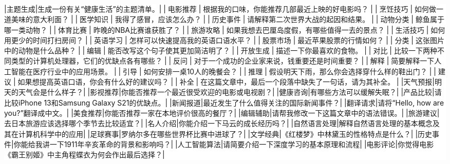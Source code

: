 |主题生成|生成一份有关“健康生活”的主题清单。|
| 电影推荐 | 根据我的口味，你能推荐几部最近上映的好电影吗？ |
| 烹饪技巧 | 如何做一道美味的意大利面？ |
| 医学知识 | 我得了感冒，应该怎么办？ |
| 历史事件 | 请解释第二次世界大战的起因和结果。 |
| 动物分类 | 鲸鱼属于哪一类动物？ |
| 体育比赛 | 昨晚的NBA比赛谁获胜了？ |
| 旅游攻略 | 如果我想去巴厘岛度假，有哪些值得一去的景点？ |
| 生活技巧 | 如何用更少的时间打扫房间？ |
| 英语学习 | 怎样可以快速提高我的英语口语水平？ |
| 股票市场 | 最近苹果股票的行情如何？ |
| 分类 | 这张图片中的动物是什么品种？ |
| 编辑 | 能否改写这个句子使其更加简洁明了？ |
| 开放生成 | 描述一下你最喜欢的食物。 |
| 对比 | 比较一下两种不同类型的计算机处理器，它们的优缺点各有哪些？ |
| 反问 | 对于一个成功的企业家来说，钱重要还是时间重要？ |
| 解释 | 简要解释一下人工智能在医疗行业中的应用场景。 |
| 引导 | 如何安排一桌10人的晚餐会？ |
| 推理 | 假设明天下雨，那么你会选择穿什么样的鞋出门？ |
| 建议 | 如果想提高英语口语，你会有什么好的建议吗？ |
| 补全 | 在这篇文章中，最后一个段落中缺失了一句话，请为其补全。 |
|天气预报|明天的天气会是什么样子？|
|影视推荐|你能否推荐一个最近很受欢迎的电影或电视剧？|
|健康咨询|有哪些方法可以缓解失眠？|
|产品比较|请比较iPhone 13和Samsung Galaxy S21的优缺点。|
|新闻报道|最近发生了什么值得关注的国际新闻事件？|
|翻译请求|请将“Hello, how are you?”翻译成中文。|
|美食推荐|你能否推荐一家在本地评价很高的餐厅？|
|编辑辅助|请帮我修改一下这篇文章中的语法错误。|
|旅游建议|去日本旅游应该选择哪个季节去比较适宜？|
|名人介绍|你能介绍一下马云的成长经历吗？|
|自然语言处理|解释自然语言处理的基本概念及其在计算机科学中的应用|
|足球赛事|罗纳尔多在哪些世界杯比赛中进球了？|
|文学经典|《红楼梦》中林黛玉的性格特点是什么？|
|历史事件|你能给我讲一下1911年辛亥革命的背景和影响吗？|
|人工智能算法|请简要介绍一下深度学习的基本原理和流程|
|电影评论|你觉得电影《霸王别姬》中主角程蝶衣为何会作出最后选择？|